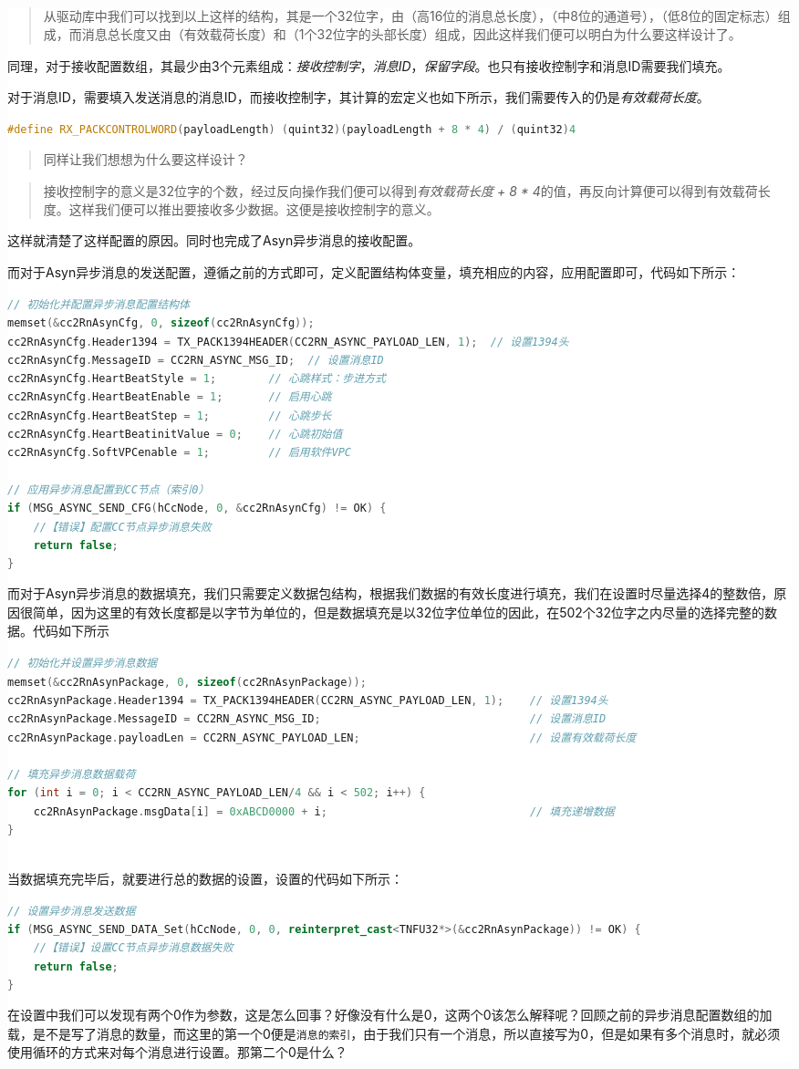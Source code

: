 > 从驱动库中我们可以找到以上这样的结构，其是一个32位字，由（高16位的消息总长度），（中8位的通道号），（低8位的固定标志）组成，而消息总长度又由（有效载荷长度）和（1个32位字的头部长度）组成，因此这样我们便可以明白为什么要这样设计了。

同理，对于接收配置数组，其最少由3个元素组成：*接收控制字*，*消息ID*，*保留字段*。也只有接收控制字和消息ID需要我们填充。

对于消息ID，需要填入发送消息的消息ID，而接收控制字，其计算的宏定义也如下所示，我们需要传入的仍是*有效载荷长度*。
```C++
#define RX_PACKCONTROLWORD(payloadLength) (quint32)(payloadLength + 8 * 4) / (quint32)4
```

> 同样让我们想想为什么要这样设计？

> 接收控制字的意义是32位字的个数，经过反向操作我们便可以得到*有效载荷长度 + 8 * 4*的值，再反向计算便可以得到有效载荷长度。这样我们便可以推出要接收多少数据。这便是接收控制字的意义。

这样就清楚了这样配置的原因。同时也完成了Asyn异步消息的接收配置。

而对于Asyn异步消息的发送配置，遵循之前的方式即可，定义配置结构体变量，填充相应的内容，应用配置即可，代码如下所示：
```C++
// 初始化并配置异步消息配置结构体
memset(&cc2RnAsynCfg, 0, sizeof(cc2RnAsynCfg));
cc2RnAsynCfg.Header1394 = TX_PACK1394HEADER(CC2RN_ASYNC_PAYLOAD_LEN, 1);  // 设置1394头
cc2RnAsynCfg.MessageID = CC2RN_ASYNC_MSG_ID;  // 设置消息ID
cc2RnAsynCfg.HeartBeatStyle = 1;        // 心跳样式：步进方式
cc2RnAsynCfg.HeartBeatEnable = 1;       // 启用心跳
cc2RnAsynCfg.HeartBeatStep = 1;         // 心跳步长
cc2RnAsynCfg.HeartBeatinitValue = 0;    // 心跳初始值
cc2RnAsynCfg.SoftVPCenable = 1;         // 启用软件VPC
    
// 应用异步消息配置到CC节点（索引0）
if (MSG_ASYNC_SEND_CFG(hCcNode, 0, &cc2RnAsynCfg) != OK) {
    //【错误】配置CC节点异步消息失败
    return false;
}

```

而对于Asyn异步消息的数据填充，我们只需要定义数据包结构，根据我们数据的有效长度进行填充，我们在设置时尽量选择4的整数倍，原因很简单，因为这里的有效长度都是以字节为单位的，但是数据填充是以32位字位单位的因此，在502个32位字之内尽量的选择完整的数据。代码如下所示
```C++
// 初始化并设置异步消息数据
memset(&cc2RnAsynPackage, 0, sizeof(cc2RnAsynPackage));
cc2RnAsynPackage.Header1394 = TX_PACK1394HEADER(CC2RN_ASYNC_PAYLOAD_LEN, 1);    // 设置1394头
cc2RnAsynPackage.MessageID = CC2RN_ASYNC_MSG_ID;                                // 设置消息ID
cc2RnAsynPackage.payloadLen = CC2RN_ASYNC_PAYLOAD_LEN;                          // 设置有效载荷长度
    
// 填充异步消息数据载荷
for (int i = 0; i < CC2RN_ASYNC_PAYLOAD_LEN/4 && i < 502; i++) {
    cc2RnAsynPackage.msgData[i] = 0xABCD0000 + i;                               // 填充递增数据
}
 
```

当数据填充完毕后，就要进行总的数据的设置，设置的代码如下所示：
```C++
// 设置异步消息发送数据
if (MSG_ASYNC_SEND_DATA_Set(hCcNode, 0, 0, reinterpret_cast<TNFU32*>(&cc2RnAsynPackage)) != OK) {
    //【错误】设置CC节点异步消息数据失败
    return false;
}
```
在设置中我们可以发现有两个0作为参数，这是怎么回事？好像没有什么是0，这两个0该怎么解释呢？回顾之前的异步消息配置数组的加载，是不是写了消息的数量，而这里的第一个0便是`消息的索引`，由于我们只有一个消息，所以直接写为0，但是如果有多个消息时，就必须使用循环的方式来对每个消息进行设置。那第二个0是什么？
